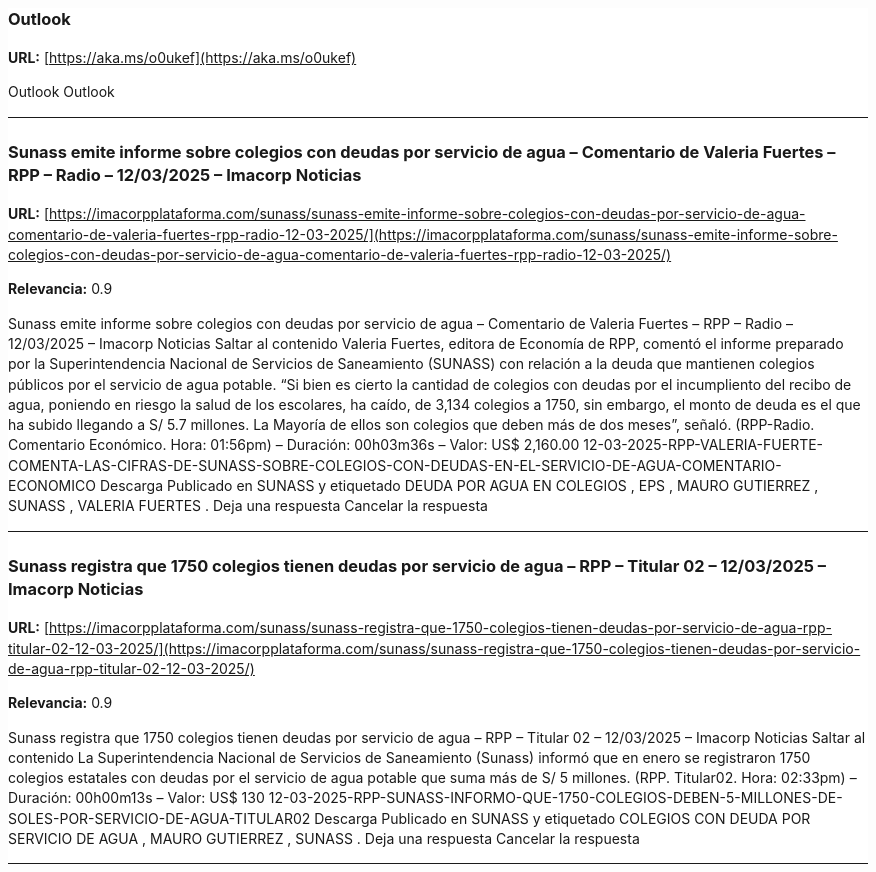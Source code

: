 
### Outlook

**URL:** [https://aka.ms/o0ukef](https://aka.ms/o0ukef)

Outlook Outlook

---

### Sunass emite informe sobre colegios con deudas por servicio de agua – Comentario de Valeria Fuertes – RPP – Radio – 12/03/2025 – Imacorp Noticias

**URL:** [https://imacorpplataforma.com/sunass/sunass-emite-informe-sobre-colegios-con-deudas-por-servicio-de-agua-comentario-de-valeria-fuertes-rpp-radio-12-03-2025/](https://imacorpplataforma.com/sunass/sunass-emite-informe-sobre-colegios-con-deudas-por-servicio-de-agua-comentario-de-valeria-fuertes-rpp-radio-12-03-2025/)

**Relevancia:** 0.9

Sunass emite informe sobre colegios con deudas por servicio de agua – Comentario de Valeria Fuertes – RPP – Radio – 12/03/2025 – Imacorp Noticias Saltar al contenido Valeria Fuertes, editora de Economía de RPP, comentó el informe preparado por la Superintendencia Nacional de Servicios de Saneamiento (SUNASS) con relación a la deuda que mantienen colegios públicos por el servicio de agua potable. “Si bien es cierto la cantidad de colegios con deudas por el incumpliento del recibo de agua, poniendo en riesgo la salud de los escolares, ha caído, de 3,134 colegios a 1750, sin embargo, el monto de deuda es el que ha subido llegando a S/ 5.7 millones. La Mayoría de ellos son colegios que deben más de dos meses”, señaló. (RPP-Radio. Comentario Económico. Hora: 01:56pm) – Duración: 00h03m36s – Valor: US$ 2,160.00 12-03-2025-RPP-VALERIA-FUERTE-COMENTA-LAS-CIFRAS-DE-SUNASS-SOBRE-COLEGIOS-CON-DEUDAS-EN-EL-SERVICIO-DE-AGUA-COMENTARIO-ECONOMICO Descarga Publicado en SUNASS y etiquetado DEUDA POR AGUA EN COLEGIOS , EPS , MAURO GUTIERREZ , SUNASS , VALERIA FUERTES . Deja una respuesta Cancelar la respuesta

---

### Sunass registra que 1750 colegios tienen deudas por servicio de agua – RPP – Titular 02 – 12/03/2025 – Imacorp Noticias

**URL:** [https://imacorpplataforma.com/sunass/sunass-registra-que-1750-colegios-tienen-deudas-por-servicio-de-agua-rpp-titular-02-12-03-2025/](https://imacorpplataforma.com/sunass/sunass-registra-que-1750-colegios-tienen-deudas-por-servicio-de-agua-rpp-titular-02-12-03-2025/)

**Relevancia:** 0.9

Sunass registra que 1750 colegios tienen deudas por servicio de agua – RPP – Titular 02 – 12/03/2025 – Imacorp Noticias Saltar al contenido La Superintendencia Nacional de Servicios de Saneamiento (Sunass) informó que en enero se registraron 1750 colegios estatales con deudas por el servicio de agua potable que suma más de S/ 5 millones. (RPP. Titular02. Hora: 02:33pm) – Duración: 00h00m13s – Valor: US$ 130 12-03-2025-RPP-SUNASS-INFORMO-QUE-1750-COLEGIOS-DEBEN-5-MILLONES-DE-SOLES-POR-SERVICIO-DE-AGUA-TITULAR02 Descarga Publicado en SUNASS y etiquetado COLEGIOS CON DEUDA POR SERVICIO DE AGUA , MAURO GUTIERREZ , SUNASS . Deja una respuesta Cancelar la respuesta

---
